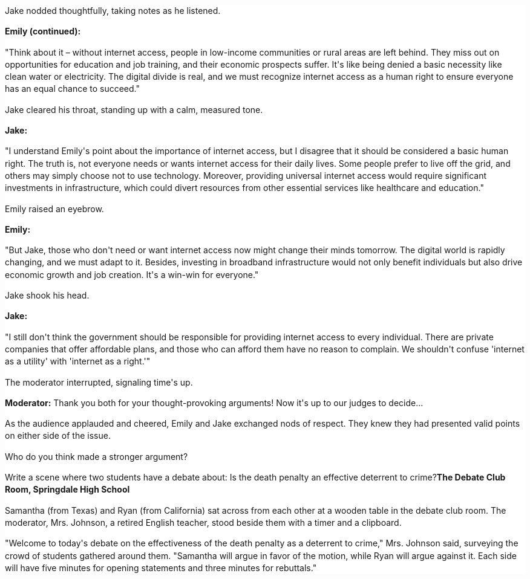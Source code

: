 Jake nodded thoughtfully, taking notes as he listened.

**Emily (continued):**

"Think about it – without internet access, people in low-income communities or rural areas are left behind. They miss out on opportunities for education and job training, and their economic prospects suffer. It's like being denied a basic necessity like clean water or electricity. The digital divide is real, and we must recognize internet access as a human right to ensure everyone has an equal chance to succeed."

Jake cleared his throat, standing up with a calm, measured tone.

**Jake:**

"I understand Emily's point about the importance of internet access, but I disagree that it should be considered a basic human right. The truth is, not everyone needs or wants internet access for their daily lives. Some people prefer to live off the grid, and others may simply choose not to use technology. Moreover, providing universal internet access would require significant investments in infrastructure, which could divert resources from other essential services like healthcare and education."

Emily raised an eyebrow.

**Emily:**

"But Jake, those who don't need or want internet access now might change their minds tomorrow. The digital world is rapidly changing, and we must adapt to it. Besides, investing in broadband infrastructure would not only benefit individuals but also drive economic growth and job creation. It's a win-win for everyone."

Jake shook his head.

**Jake:**

"I still don't think the government should be responsible for providing internet access to every individual. There are private companies that offer affordable plans, and those who can afford them have no reason to complain. We shouldn't confuse 'internet as a utility' with 'internet as a right.'"

The moderator interrupted, signaling time's up.

**Moderator:** Thank you both for your thought-provoking arguments! Now it's up to our judges to decide...

As the audience applauded and cheered, Emily and Jake exchanged nods of respect. They knew they had presented valid points on either side of the issue.

Who do you think made a stronger argument?
<end>

Write a scene where two students have a debate about: Is the death penalty an effective deterrent to crime?<start>**The Debate Club Room, Springdale High School**

Samantha (from Texas) and Ryan (from California) sat across from each other at a wooden table in the debate club room. The moderator, Mrs. Johnson, a retired English teacher, stood beside them with a timer and a clipboard.

"Welcome to today's debate on the effectiveness of the death penalty as a deterrent to crime," Mrs. Johnson said, surveying the crowd of students gathered around them. "Samantha will argue in favor of the motion, while Ryan will argue against it. Each side will have five minutes for opening statements and three minutes for rebuttals."
